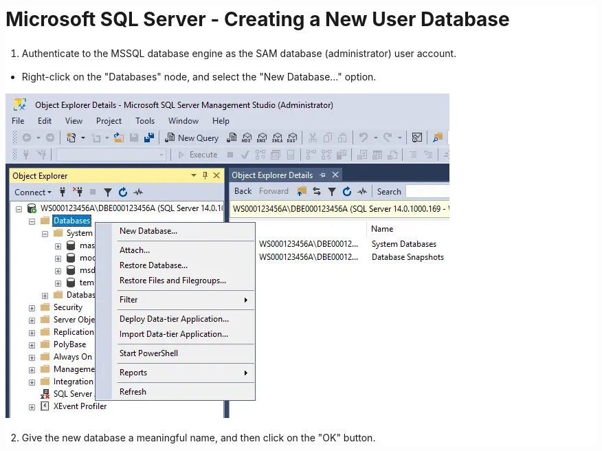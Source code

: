 # Microsoft SQL Server - Creating a New User Database

1. Authenticate to the MSSQL database engine as the SAM database (administrator) user account.

- Right-click on the "Databases" node, and select the "New Database..." option.

![](../../img/8/4.img-1.webp)

2. Give the new database a meaningful name, and then click on the "OK" button.
